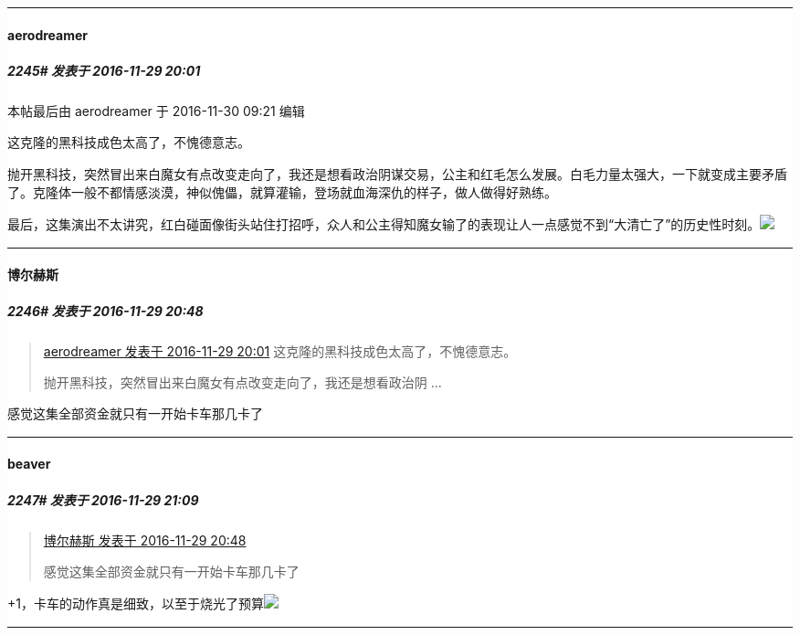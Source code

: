 




-----

####  aerodreamer  
##### 2245#       发表于 2016-11-29 20:01



 本帖最后由 aerodreamer 于 2016-11-30 09:21 编辑 

这克隆的黑科技成色太高了，不愧德意志。

抛开黑科技，突然冒出来白魔女有点改变走向了，我还是想看政治阴谋交易，公主和红毛怎么发展。白毛力量太强大，一下就变成主要矛盾了。克隆体一般不都情感淡漠，神似傀儡，就算灌输，登场就血海深仇的样子，做人做得好熟练。

最后，这集演出不太讲究，红白碰面像街头站住打招呼，众人和公主得知魔女输了的表现让人一点感觉不到“大清亡了”的历史性时刻。<img src="https://static.saraba1st.com/image/smiley/normal/056.gif" referrerpolicy="no-referrer">







-----

####  博尔赫斯  
##### 2246#       发表于 2016-11-29 20:48



<blockquote><a href="httphttps://bbs.saraba1st.com/2b/forum.php?mod=redirect&amp;amp;goto=findpost&amp;amp;pid=34328069&amp;amp;ptid=1336706" target="_blank">aerodreamer 发表于 2016-11-29 20:01</a>
这克隆的黑科技成色太高了，不愧德意志。

抛开黑科技，突然冒出来白魔女有点改变走向了，我还是想看政治阴 ...</blockquote>
感觉这集全部资金就只有一开始卡车那几卡了







-----

####  beaver  
##### 2247#       发表于 2016-11-29 21:09



<blockquote><a href="httphttps://bbs.saraba1st.com/2b/forum.php?mod=redirect&amp;goto=findpost&amp;pid=34328418&amp;ptid=1336706" target="_blank">博尔赫斯 发表于 2016-11-29 20:48</a>

感觉这集全部资金就只有一开始卡车那几卡了</blockquote>
+1，卡车的动作真是细致，以至于烧光了预算<img src="https://static.saraba1st.com/image/smiley/face/149.gif" referrerpolicy="no-referrer">







-----
